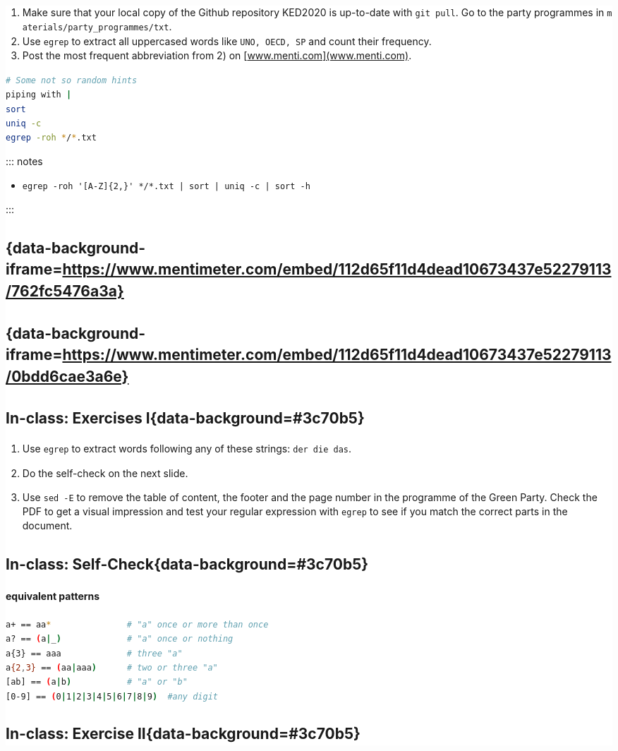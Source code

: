 1. Make sure that your local copy of the Github repository KED2020 is up-to-date with `git pull`.  Go to the party programmes in `materials/party_programmes/txt`.
2. Use `egrep` to extract all uppercased words like `UNO, OECD, SP` and count their frequency.
3. Post the most frequent abbreviation from 2)  on [www.menti.com](www.menti.com).



```bash
# Some not so random hints 
piping with |
sort
uniq -c
egrep -roh */*.txt
```

::: notes

- `egrep -roh '[A-Z]{2,}' */*.txt | sort | uniq -c | sort -h `

:::

## {data-background-iframe=https://www.mentimeter.com/embed/112d65f11d4dead10673437e52279113/762fc5476a3a}

## {data-background-iframe=https://www.mentimeter.com/embed/112d65f11d4dead10673437e52279113/0bdd6cae3a6e}

## In-class: Exercises I{data-background=#3c70b5}

1. Use `egrep` to extract words following any of these strings: `der die das`.

2. Do the self-check on the next slide.

3. Use `sed -E` to remove the table of content, the footer and the page number in the programme of the Green Party. Check the PDF to get a visual impression and test your regular expression with `egrep` to see if you match the correct parts in the document.

   


## In-class: Self-Check{data-background=#3c70b5}

#### equivalent patterns

```bash
a+ == aa* 				# "a" once or more than once
a? == (a|_) 			# "a" once or nothing
a{3} == aaa				# three "a"
a{2,3} == (aa|aaa)		# two or three "a"
[ab] == (a|b)			# "a" or "b"
[0-9] == (0|1|2|3|4|5|6|7|8|9)	#any digit
```

## In-class: Exercise II{data-background=#3c70b5}
